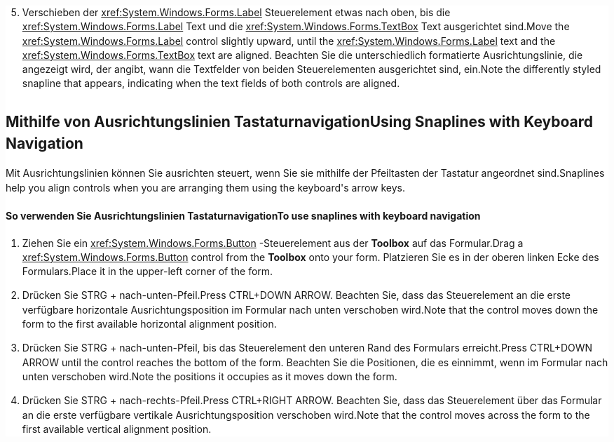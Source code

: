 5.  <span data-ttu-id="f5198-229">Verschieben der <xref:System.Windows.Forms.Label> Steuerelement etwas nach oben, bis die <xref:System.Windows.Forms.Label> Text und die <xref:System.Windows.Forms.TextBox> Text ausgerichtet sind.</span><span class="sxs-lookup"><span data-stu-id="f5198-229">Move the <xref:System.Windows.Forms.Label> control slightly upward, until the <xref:System.Windows.Forms.Label> text and the <xref:System.Windows.Forms.TextBox> text are aligned.</span></span> <span data-ttu-id="f5198-230">Beachten Sie die unterschiedlich formatierte Ausrichtungslinie, die angezeigt wird, der angibt, wann die Textfelder von beiden Steuerelementen ausgerichtet sind, ein.</span><span class="sxs-lookup"><span data-stu-id="f5198-230">Note the differently styled snapline that appears, indicating when the text fields of both controls are aligned.</span></span>  
  
## <a name="using-snaplines-with-keyboard-navigation"></a><span data-ttu-id="f5198-231">Mithilfe von Ausrichtungslinien Tastaturnavigation</span><span class="sxs-lookup"><span data-stu-id="f5198-231">Using Snaplines with Keyboard Navigation</span></span>  
 <span data-ttu-id="f5198-232">Mit Ausrichtungslinien können Sie ausrichten steuert, wenn Sie sie mithilfe der Pfeiltasten der Tastatur angeordnet sind.</span><span class="sxs-lookup"><span data-stu-id="f5198-232">Snaplines help you align controls when you are arranging them using the keyboard's arrow keys.</span></span>  
  
#### <a name="to-use-snaplines-with-keyboard-navigation"></a><span data-ttu-id="f5198-233">So verwenden Sie Ausrichtungslinien Tastaturnavigation</span><span class="sxs-lookup"><span data-stu-id="f5198-233">To use snaplines with keyboard navigation</span></span>  
  
1.  <span data-ttu-id="f5198-234">Ziehen Sie ein <xref:System.Windows.Forms.Button> -Steuerelement aus der **Toolbox** auf das Formular.</span><span class="sxs-lookup"><span data-stu-id="f5198-234">Drag a <xref:System.Windows.Forms.Button> control from the **Toolbox** onto your form.</span></span> <span data-ttu-id="f5198-235">Platzieren Sie es in der oberen linken Ecke des Formulars.</span><span class="sxs-lookup"><span data-stu-id="f5198-235">Place it in the upper-left corner of the form.</span></span>  
  
2.  <span data-ttu-id="f5198-236">Drücken Sie STRG + nach-unten-Pfeil.</span><span class="sxs-lookup"><span data-stu-id="f5198-236">Press CTRL+DOWN ARROW.</span></span> <span data-ttu-id="f5198-237">Beachten Sie, dass das Steuerelement an die erste verfügbare horizontale Ausrichtungsposition im Formular nach unten verschoben wird.</span><span class="sxs-lookup"><span data-stu-id="f5198-237">Note that the control moves down the form to the first available horizontal alignment position.</span></span>  
  
3.  <span data-ttu-id="f5198-238">Drücken Sie STRG + nach-unten-Pfeil, bis das Steuerelement den unteren Rand des Formulars erreicht.</span><span class="sxs-lookup"><span data-stu-id="f5198-238">Press CTRL+DOWN ARROW until the control reaches the bottom of the form.</span></span> <span data-ttu-id="f5198-239">Beachten Sie die Positionen, die es einnimmt, wenn im Formular nach unten verschoben wird.</span><span class="sxs-lookup"><span data-stu-id="f5198-239">Note the positions it occupies as it moves down the form.</span></span>  
  
4.  <span data-ttu-id="f5198-240">Drücken Sie STRG + nach-rechts-Pfeil.</span><span class="sxs-lookup"><span data-stu-id="f5198-240">Press CTRL+RIGHT ARROW.</span></span> <span data-ttu-id="f5198-241">Beachten Sie, dass das Steuerelement über das Formular an die erste verfügbare vertikale Ausrichtungsposition verschoben wird.</span><span class="sxs-lookup"><span data-stu-id="f5198-241">Note that the control moves across the form to the first available vertical alignment position.</span></span>  
  
